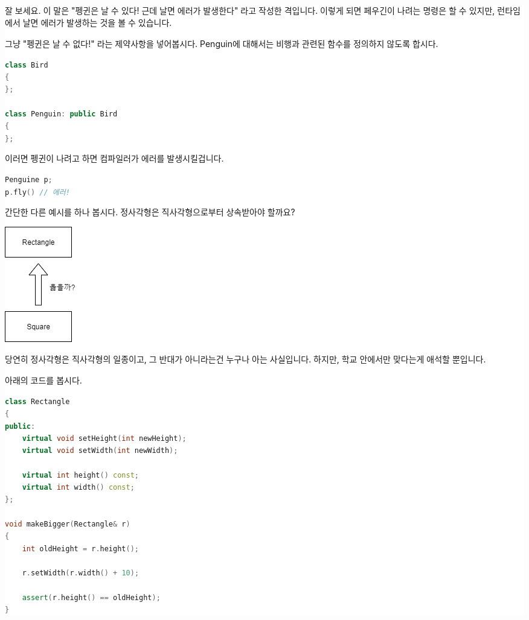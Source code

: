 잘 보세요. 이 말은 "펭귄은 날 수 있다! 근데 날면 에러가 발생한다" 라고 작성한 격입니다. 이렇게 되면 페우긴이 나려는 명령은 할 수 있지만, 런타임에서 날면 에러가 발생하는 것을 볼 수 있습니다.

그냥 "펭귄은 날 수 없다!" 라는 제약사항을 넣어봅시다. Penguin에 대해서는 비행과 관련된 함수를 정의하지 않도록 합시다.

```cpp
class Bird
{
};

class Penguin: public Bird
{
};
```

이러면 펭귄이 나려고 하면 컴파일러가 에러를 발생시킬겁니다.

```cpp
Penguine p;
p.fly() // 에러!
```

간단한 다른 예시를 하나 봅시다. 정사각형은 직사각형으로부터 상속받아야 할까요?

![32_1](/assets/images/effectivecpp/32_1.png)

당연히 정사각형은 직사각형의 일종이고, 그 반대가 아니라는건 누구나 아는 사실입니다. 하지만, 학교 안에서만 맞다는게 애석할 뿐입니다.

아래의 코드를 봅시다.

```cpp
class Rectangle
{
public:
    virtual void setHeight(int newHeight);
    virtual void setWidth(int newWidth);

    virtual int height() const;
    virtual int width() const;
};

void makeBigger(Rectangle& r)
{
    int oldHeight = r.height();

    r.setWidth(r.width() + 10);

    assert(r.height() == oldHeight);
}

```
